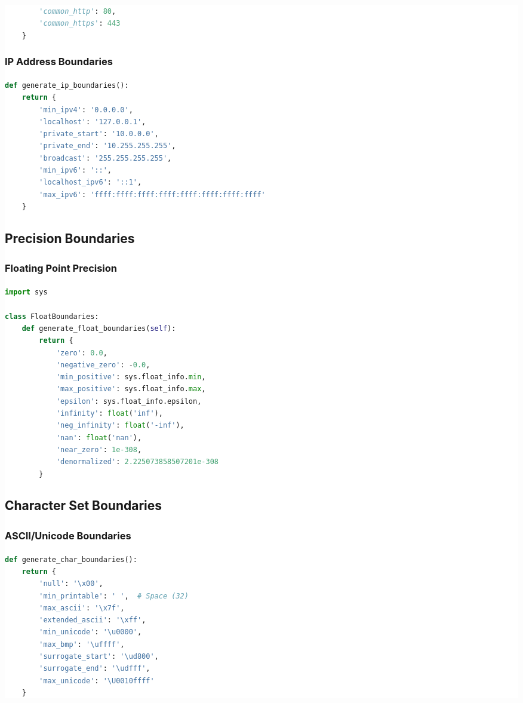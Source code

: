 ```python
        'common_http': 80,
        'common_https': 443
    }
```

### IP Address Boundaries
```python
def generate_ip_boundaries():
    return {
        'min_ipv4': '0.0.0.0',
        'localhost': '127.0.0.1',
        'private_start': '10.0.0.0',
        'private_end': '10.255.255.255',
        'broadcast': '255.255.255.255',
        'min_ipv6': '::',
        'localhost_ipv6': '::1',
        'max_ipv6': 'ffff:ffff:ffff:ffff:ffff:ffff:ffff:ffff'
    }
```

## Precision Boundaries
### Floating Point Precision
```python
import sys

class FloatBoundaries:
    def generate_float_boundaries(self):
        return {
            'zero': 0.0,
            'negative_zero': -0.0,
            'min_positive': sys.float_info.min,
            'max_positive': sys.float_info.max,
            'epsilon': sys.float_info.epsilon,
            'infinity': float('inf'),
            'neg_infinity': float('-inf'),
            'nan': float('nan'),
            'near_zero': 1e-308,
            'denormalized': 2.225073858507201e-308
        }
```

## Character Set Boundaries
### ASCII/Unicode Boundaries
```python
def generate_char_boundaries():
    return {
        'null': '\x00',
        'min_printable': ' ',  # Space (32)
        'max_ascii': '\x7f',
        'extended_ascii': '\xff',
        'min_unicode': '\u0000',
        'max_bmp': '\uffff',
        'surrogate_start': '\ud800',
        'surrogate_end': '\udfff',
        'max_unicode': '\U0010ffff'
    }
```
